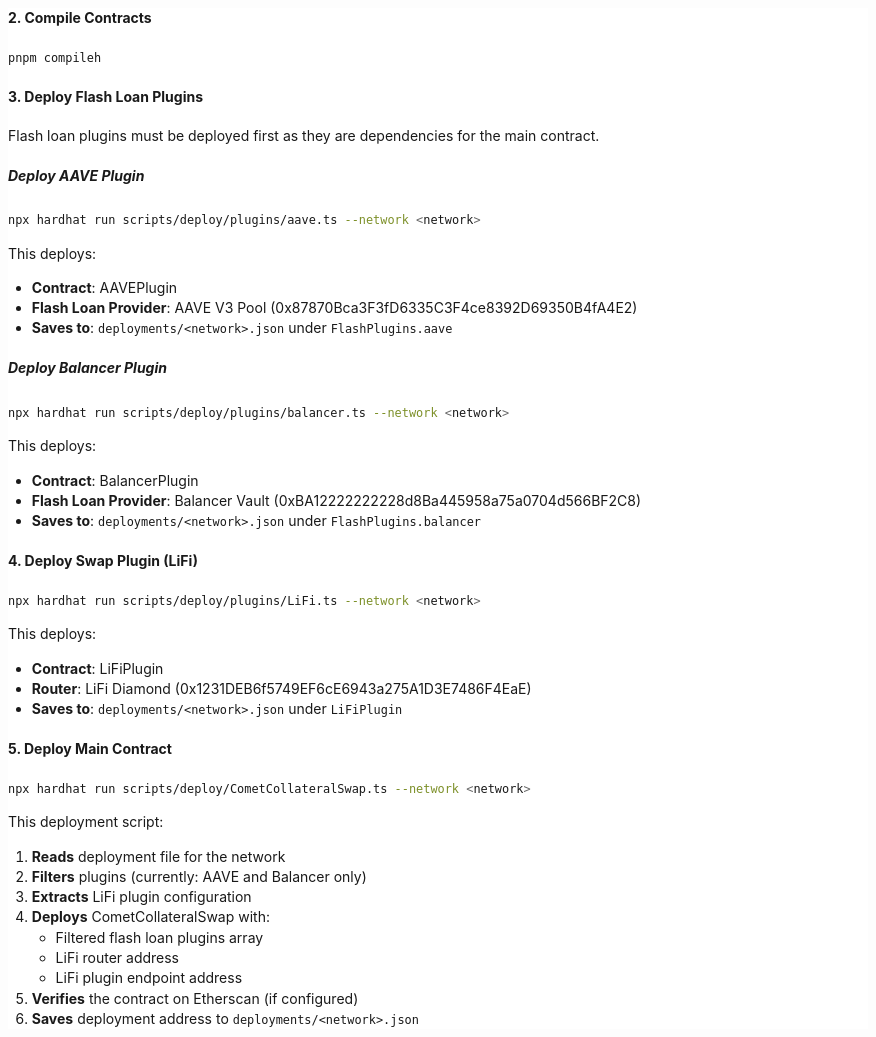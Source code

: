 #### 2. Compile Contracts

```bash
pnpm compileh
```

#### 3. Deploy Flash Loan Plugins

Flash loan plugins must be deployed first as they are dependencies for the main contract.

##### Deploy AAVE Plugin

```bash
npx hardhat run scripts/deploy/plugins/aave.ts --network <network>
```

This deploys:

- **Contract**: AAVEPlugin
- **Flash Loan Provider**: AAVE V3 Pool (0x87870Bca3F3fD6335C3F4ce8392D69350B4fA4E2)
- **Saves to**: `deployments/<network>.json` under `FlashPlugins.aave`

##### Deploy Balancer Plugin

```bash
npx hardhat run scripts/deploy/plugins/balancer.ts --network <network>
```

This deploys:

- **Contract**: BalancerPlugin
- **Flash Loan Provider**: Balancer Vault (0xBA12222222228d8Ba445958a75a0704d566BF2C8)
- **Saves to**: `deployments/<network>.json` under `FlashPlugins.balancer`

#### 4. Deploy Swap Plugin (LiFi)

```bash
npx hardhat run scripts/deploy/plugins/LiFi.ts --network <network>
```

This deploys:

- **Contract**: LiFiPlugin
- **Router**: LiFi Diamond (0x1231DEB6f5749EF6cE6943a275A1D3E7486F4EaE)
- **Saves to**: `deployments/<network>.json` under `LiFiPlugin`

#### 5. Deploy Main Contract

```bash
npx hardhat run scripts/deploy/CometCollateralSwap.ts --network <network>
```

This deployment script:

1. **Reads** deployment file for the network
2. **Filters** plugins (currently: AAVE and Balancer only)
3. **Extracts** LiFi plugin configuration
4. **Deploys** CometCollateralSwap with:
   - Filtered flash loan plugins array
   - LiFi router address
   - LiFi plugin endpoint address
5. **Verifies** the contract on Etherscan (if configured)
6. **Saves** deployment address to `deployments/<network>.json`

